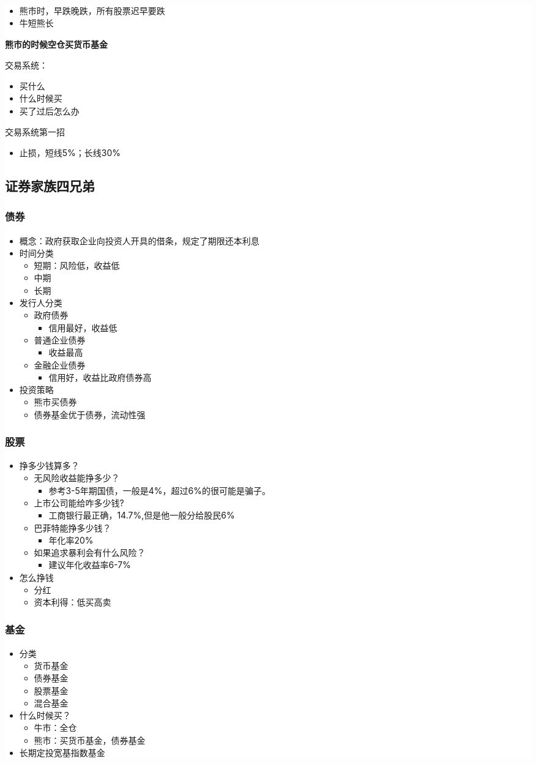 - 熊市时，早跌晚跌，所有股票迟早要跌
- 牛短熊长

**熊市的时候空仓买货币基金**

交易系统：

- 买什么
- 什么时候买
- 买了过后怎么办

交易系统第一招

- 止损，短线5%；长线30%

## 证券家族四兄弟

### 债券

- 概念：政府获取企业向投资人开具的借条，规定了期限还本利息
- 时间分类
    - 短期：风险低，收益低
    - 中期
    - 长期
- 发行人分类
    - 政府债券
        - 信用最好，收益低
    - 普通企业债券
        - 收益最高
    - 金融企业债券
        - 信用好，收益比政府债券高
- 投资策略
    - 熊市买债券
    - 债券基金优于债券，流动性强

### 股票

- 挣多少钱算多？
    - 无风险收益能挣多少？ 
        - 参考3-5年期国债，一般是4%，超过6%的很可能是骗子。
    - 上市公司能给咋多少钱?
        - 工商银行最正确，14.7%,但是他一般分给股民6%
    - 巴菲特能挣多少钱？
        - 年化率20%
    - 如果追求暴利会有什么风险？
        - 建议年化收益率6-7%
- 怎么挣钱
    - 分红
    - 资本利得：低买高卖

### 基金

- 分类
    - 货币基金
    - 债券基金
    - 股票基金
    - 混合基金
- 什么时候买？
    - 牛市：全仓
    - 熊市：买货币基金，债券基金
- 长期定投宽基指数基金
